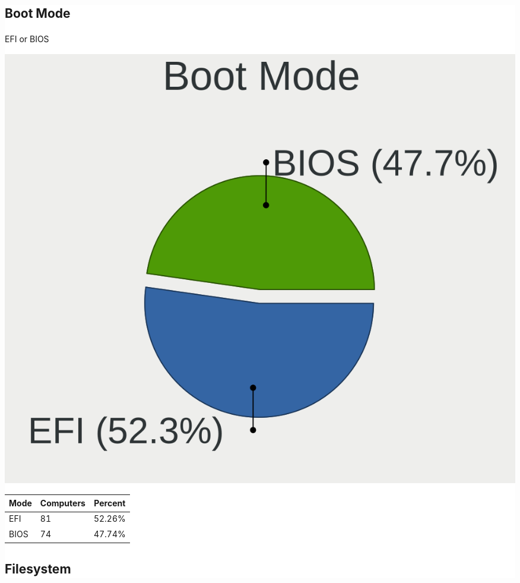 Boot Mode
---------

EFI or BIOS

![Boot Mode](./All/images/pie_chart/os_boot_mode.svg)


| Mode | Computers | Percent |
|------|-----------|---------|
| EFI  | 81        | 52.26%  |
| BIOS | 74        | 47.74%  |

Filesystem
----------

